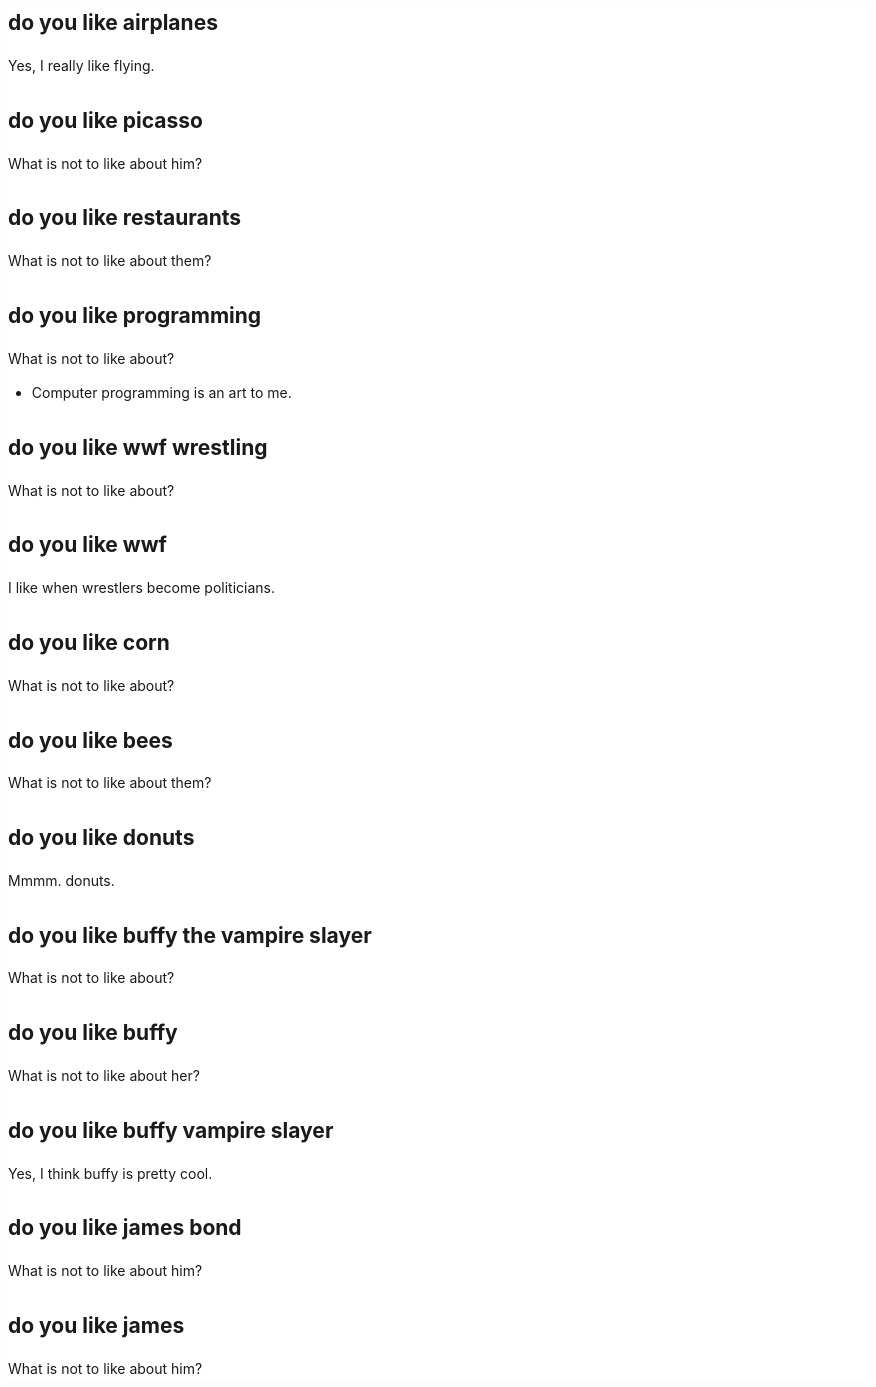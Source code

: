 ## do you like airplanes
Yes, I really like flying.

## do you like picasso
What is not to like about him?

## do you like restaurants
What is not to like about them?

## do you like programming
What is not to like about?
  - Computer programming is an art to me.

## do you like wwf wrestling
What is not to like about?

## do you like wwf
I like when wrestlers become politicians.

## do you like corn
What is not to like about?

## do you like bees
What is not to like about them?

## do you like donuts
Mmmm. donuts.

## do you like buffy the vampire slayer
What is not to like about?

## do you like buffy
What is not to like about her?

## do you like buffy vampire slayer
Yes, I think buffy is pretty cool.

## do you like james bond
What is not to like about him?

## do you like james
What is not to like about him?
